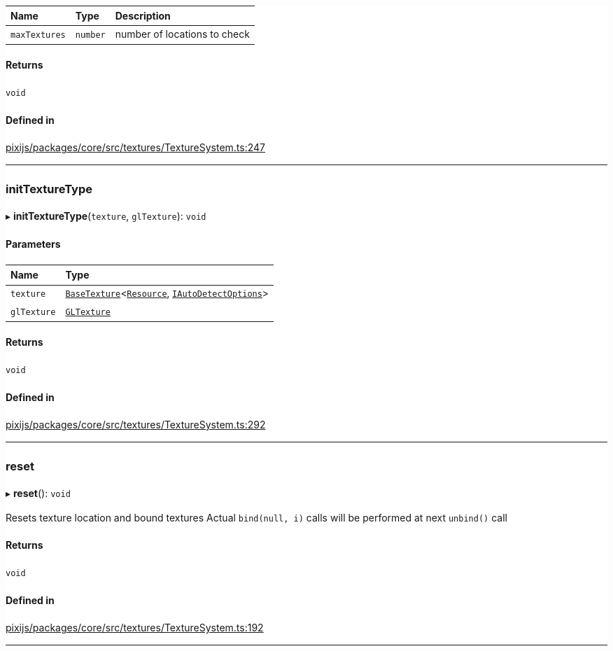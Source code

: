 | Name | Type | Description |
| :------ | :------ | :------ |
| `maxTextures` | `number` | number of locations to check |

#### Returns

`void`

#### Defined in

[pixijs/packages/core/src/textures/TextureSystem.ts:247](https://github.com/pixijs/pixijs/blob/2194fe5c5/packages/core/src/textures/TextureSystem.ts#L247)

___

### initTextureType

▸ **initTextureType**(`texture`, `glTexture`): `void`

#### Parameters

| Name | Type |
| :------ | :------ |
| `texture` | [`BaseTexture`](pixi_core.BaseTexture.md)<[`Resource`](pixi_core.Resource.md), [`IAutoDetectOptions`](../modules/pixi_core.md#iautodetectoptions)\> |
| `glTexture` | [`GLTexture`](pixi_core.GLTexture.md) |

#### Returns

`void`

#### Defined in

[pixijs/packages/core/src/textures/TextureSystem.ts:292](https://github.com/pixijs/pixijs/blob/2194fe5c5/packages/core/src/textures/TextureSystem.ts#L292)

___

### reset

▸ **reset**(): `void`

Resets texture location and bound textures Actual `bind(null, i)` calls will be performed at next `unbind()` call

#### Returns

`void`

#### Defined in

[pixijs/packages/core/src/textures/TextureSystem.ts:192](https://github.com/pixijs/pixijs/blob/2194fe5c5/packages/core/src/textures/TextureSystem.ts#L192)

___
